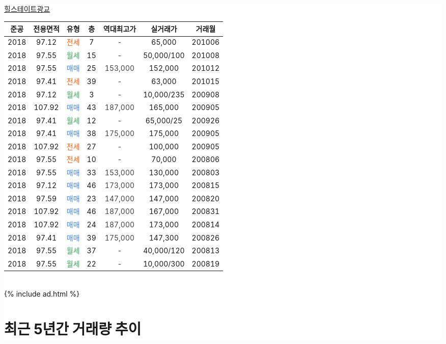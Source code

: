 
[힐스테이트광교](https://search.naver.com/search.naver?query=%EA%B2%BD%EA%B8%B0%EB%8F%84+%EC%88%98%EC%9B%90%EC%8B%9C+%EC%98%81%ED%86%B5%EA%B5%AC+%ED%95%98%EB%8F%99+%ED%9E%90%EC%8A%A4%ED%85%8C%EC%9D%B4%ED%8A%B8%EA%B4%91%EA%B5%90)

|준공|전용면적|유형|층|역대최고가|실거래가|거래월|
|:---:|:---:|:---:|:---:|:---:|:---:|:---:|
|2018|97.12|<span style="color:#ff5a00">전세</span>|7|<span style="color:#444444">-</span>|65,000|201006|
|2018|97.55|<span style="color:#34a853">월세</span>|15|<span style="color:#444444">-</span>|50,000/100|201008|
|2018|97.55|<span style="color:#4285f3">매매</span>|25|<span style="color:#444444">153,000</span>|152,000|201012|
|2018|97.41|<span style="color:#ff5a00">전세</span>|39|<span style="color:#444444">-</span>|63,000|201015|
|2018|97.12|<span style="color:#34a853">월세</span>|3|<span style="color:#444444">-</span>|10,000/235|200908|
|2018|107.92|<span style="color:#4285f3">매매</span>|43|<span style="color:#444444">187,000</span>|165,000|200905|
|2018|97.41|<span style="color:#34a853">월세</span>|12|<span style="color:#444444">-</span>|65,000/25|200926|
|2018|97.41|<span style="color:#4285f3">매매</span>|38|<span style="color:#444444">175,000</span>|175,000|200905|
|2018|107.92|<span style="color:#ff5a00">전세</span>|27|<span style="color:#444444">-</span>|100,000|200905|
|2018|97.55|<span style="color:#ff5a00">전세</span>|10|<span style="color:#444444">-</span>|70,000|200806|
|2018|97.55|<span style="color:#4285f3">매매</span>|33|<span style="color:#444444">153,000</span>|130,000|200803|
|2018|97.12|<span style="color:#4285f3">매매</span>|46|<span style="color:#444444">173,000</span>|173,000|200815|
|2018|97.59|<span style="color:#4285f3">매매</span>|23|<span style="color:#444444">147,000</span>|147,000|200820|
|2018|107.92|<span style="color:#4285f3">매매</span>|46|<span style="color:#444444">187,000</span>|167,000|200831|
|2018|107.92|<span style="color:#4285f3">매매</span>|24|<span style="color:#444444">187,000</span>|173,000|200814|
|2018|97.41|<span style="color:#4285f3">매매</span>|39|<span style="color:#444444">175,000</span>|147,300|200826|
|2018|97.55|<span style="color:#34a853">월세</span>|37|<span style="color:#444444">-</span>|40,000/120|200813|
|2018|97.55|<span style="color:#34a853">월세</span>|22|<span style="color:#444444">-</span>|10,000/300|200819|


<br>
{% include ad.html %}
<br>

# 최근 5년간 거래량 추이


<div style="width:100%;">
    <canvas id="deal_progress" height="200"></canvas>
</div>

<script>
new Chart(document.getElementById("deal_progress"), {
    type: 'line',
    data: {
        labels: ['201510','201511','201512','201601','201602','201603','201604','201605','201606','201607','201608','201609','201610','201611','201612','201701','201702','201703','201704','201705','201706','201707','201708','201709','201710','201711','201712','201801','201802','201803','201804','201805','201806','201807','201808','201809','201810','201811','201812','201901','201902','201903','201904','201905','201906','201907','201908','201909','201910','201911','201912','202001','202002','202003','202004','202005','202006','202007','202008','202009','202010'],
        datasets: [{
            label: '매매',
            pointRadius: 1,